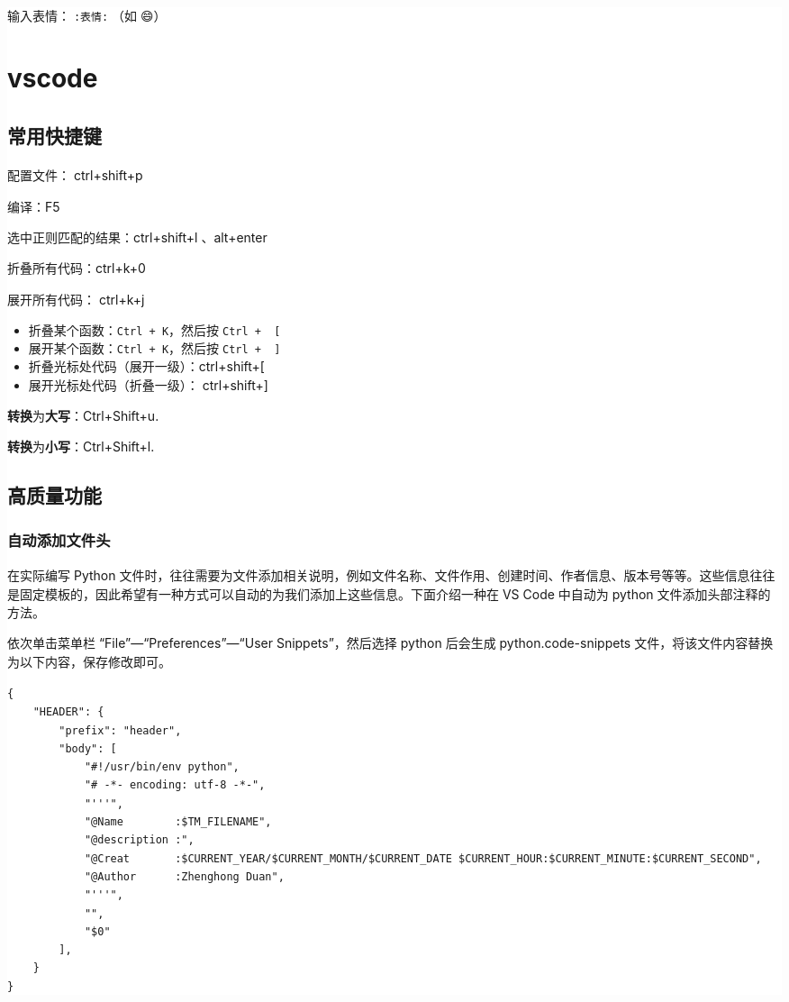 输入表情： `:表情:` （如 😄）

# vscode

## 常用快捷键

配置文件： ctrl+shift+p

编译：F5

选中正则匹配的结果：ctrl+shift+l 、alt+enter

折叠所有代码：ctrl+k+0

展开所有代码： ctrl+k+j

- 折叠某个函数：`Ctrl + K`，然后按 `Ctrl +  [`
- 展开某个函数：`Ctrl + K`，然后按 `Ctrl +  ]`
- 折叠光标处代码（展开一级）：ctrl+shift+[
- 展开光标处代码（折叠一级）： ctrl+shift+]

**转换**为**大写**：Ctrl+Shift+u.

**转换**为**小写**：Ctrl+Shift+l.

## 高质量功能

### 自动添加文件头

在实际编写 Python 文件时，往往需要为文件添加相关说明，例如文件名称、文件作用、创建时间、作者信息、版本号等等。这些信息往往是固定模板的，因此希望有一种方式可以自动的为我们添加上这些信息。下面介绍一种在 VS Code 中自动为 python 文件添加头部注释的方法。

依次单击菜单栏 “File”—“Preferences”—“User Snippets”，然后选择 python 后会生成 python.code-snippets 文件，将该文件内容替换为以下内容，保存修改即可。

```
{
    "HEADER": {
        "prefix": "header",
        "body": [
            "#!/usr/bin/env python",
            "# -*- encoding: utf-8 -*-",
            "'''",
            "@Name        :$TM_FILENAME",
            "@description :",
            "@Creat       :$CURRENT_YEAR/$CURRENT_MONTH/$CURRENT_DATE $CURRENT_HOUR:$CURRENT_MINUTE:$CURRENT_SECOND",
            "@Author      :Zhenghong Duan",
            "'''",
            "",
            "$0"
        ],
    }
}
```
